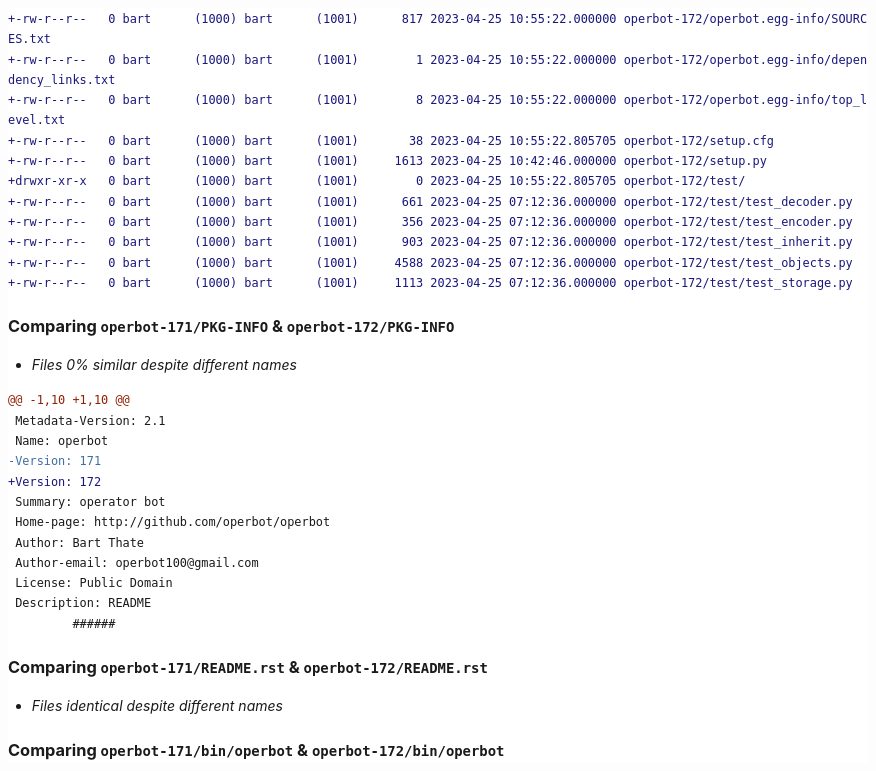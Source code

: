 ```diff
+-rw-r--r--   0 bart      (1000) bart      (1001)      817 2023-04-25 10:55:22.000000 operbot-172/operbot.egg-info/SOURCES.txt
+-rw-r--r--   0 bart      (1000) bart      (1001)        1 2023-04-25 10:55:22.000000 operbot-172/operbot.egg-info/dependency_links.txt
+-rw-r--r--   0 bart      (1000) bart      (1001)        8 2023-04-25 10:55:22.000000 operbot-172/operbot.egg-info/top_level.txt
+-rw-r--r--   0 bart      (1000) bart      (1001)       38 2023-04-25 10:55:22.805705 operbot-172/setup.cfg
+-rw-r--r--   0 bart      (1000) bart      (1001)     1613 2023-04-25 10:42:46.000000 operbot-172/setup.py
+drwxr-xr-x   0 bart      (1000) bart      (1001)        0 2023-04-25 10:55:22.805705 operbot-172/test/
+-rw-r--r--   0 bart      (1000) bart      (1001)      661 2023-04-25 07:12:36.000000 operbot-172/test/test_decoder.py
+-rw-r--r--   0 bart      (1000) bart      (1001)      356 2023-04-25 07:12:36.000000 operbot-172/test/test_encoder.py
+-rw-r--r--   0 bart      (1000) bart      (1001)      903 2023-04-25 07:12:36.000000 operbot-172/test/test_inherit.py
+-rw-r--r--   0 bart      (1000) bart      (1001)     4588 2023-04-25 07:12:36.000000 operbot-172/test/test_objects.py
+-rw-r--r--   0 bart      (1000) bart      (1001)     1113 2023-04-25 07:12:36.000000 operbot-172/test/test_storage.py
```

### Comparing `operbot-171/PKG-INFO` & `operbot-172/PKG-INFO`

 * *Files 0% similar despite different names*

```diff
@@ -1,10 +1,10 @@
 Metadata-Version: 2.1
 Name: operbot
-Version: 171
+Version: 172
 Summary: operator bot
 Home-page: http://github.com/operbot/operbot
 Author: Bart Thate
 Author-email: operbot100@gmail.com
 License: Public Domain
 Description: README
         ######
```

### Comparing `operbot-171/README.rst` & `operbot-172/README.rst`

 * *Files identical despite different names*

### Comparing `operbot-171/bin/operbot` & `operbot-172/bin/operbot`
